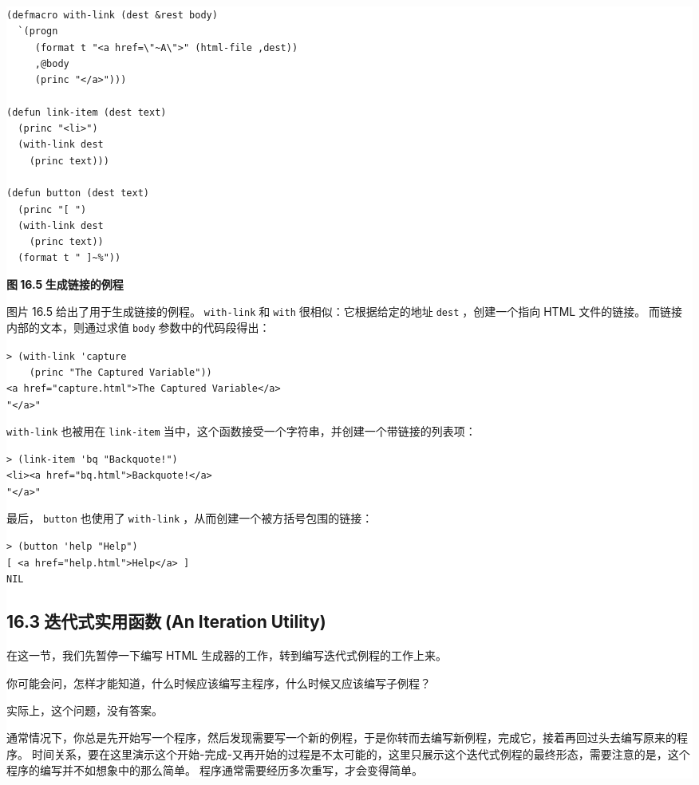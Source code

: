 ``` {.sourceCode .cl}
(defmacro with-link (dest &rest body)
  `(progn
     (format t "<a href=\"~A\">" (html-file ,dest))
     ,@body
     (princ "</a>")))

(defun link-item (dest text)
  (princ "<li>")
  (with-link dest
    (princ text)))

(defun button (dest text)
  (princ "[ ")
  (with-link dest
    (princ text))
  (format t " ]~%"))
```

**图 16.5 生成链接的例程**

图片 16.5 给出了用于生成链接的例程。 `with-link` 和 `with`
很相似：它根据给定的地址 `dest` ，创建一个指向 HTML 文件的链接。
而链接内部的文本，则通过求值 `body` 参数中的代码段得出：

    > (with-link 'capture
        (princ "The Captured Variable"))
    <a href="capture.html">The Captured Variable</a>
    "</a>"

`with-link` 也被用在 `link-item`
当中，这个函数接受一个字符串，并创建一个带链接的列表项：

    > (link-item 'bq "Backquote!")
    <li><a href="bq.html">Backquote!</a>
    "</a>"

最后， `button` 也使用了 `with-link` ，从而创建一个被方括号包围的链接：

    > (button 'help "Help")
    [ <a href="help.html">Help</a> ]
    NIL

16.3 迭代式实用函数 (An Iteration Utility)
------------------------------------------

在这一节，我们先暂停一下编写 HTML
生成器的工作，转到编写迭代式例程的工作上来。

你可能会问，怎样才能知道，什么时候应该编写主程序，什么时候又应该编写子例程？

实际上，这个问题，没有答案。

通常情况下，你总是先开始写一个程序，然后发现需要写一个新的例程，于是你转而去编写新例程，完成它，接着再回过头去编写原来的程序。
时间关系，要在这里演示这个开始-完成-又再开始的过程是不太可能的，这里只展示这个迭代式例程的最终形态，需要注意的是，这个程序的编写并不如想象中的那么简单。
程序通常需要经历多次重写，才会变得简单。
